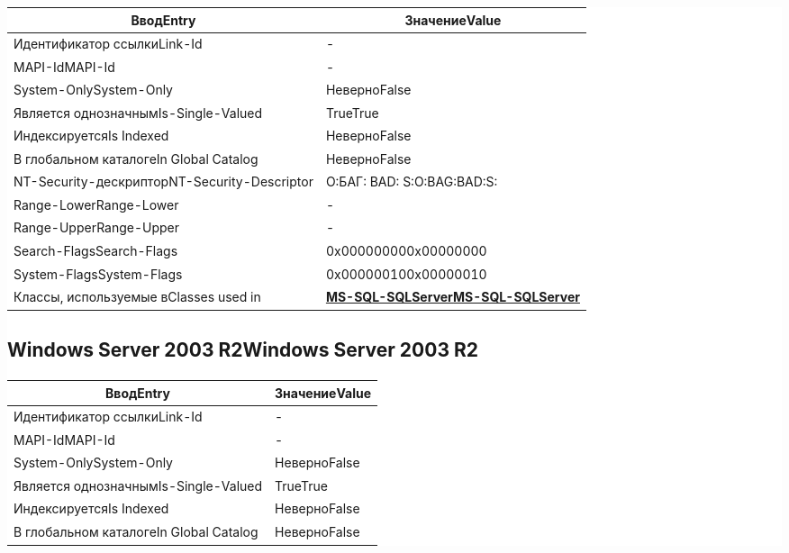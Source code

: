

| <span data-ttu-id="0e0d4-153">Ввод</span><span class="sxs-lookup"><span data-stu-id="0e0d4-153">Entry</span></span> | <span data-ttu-id="0e0d4-154">Значение</span><span class="sxs-lookup"><span data-stu-id="0e0d4-154">Value</span></span> |
|------------------------|-----------------------------------------------------------|
| <span data-ttu-id="0e0d4-155">Идентификатор ссылки</span><span class="sxs-lookup"><span data-stu-id="0e0d4-155">Link-Id</span></span>                | \-                                                        |
| <span data-ttu-id="0e0d4-156">MAPI-Id</span><span class="sxs-lookup"><span data-stu-id="0e0d4-156">MAPI-Id</span></span>                | \-                                                        |
| <span data-ttu-id="0e0d4-157">System-Only</span><span class="sxs-lookup"><span data-stu-id="0e0d4-157">System-Only</span></span>            | <span data-ttu-id="0e0d4-158">Неверно</span><span class="sxs-lookup"><span data-stu-id="0e0d4-158">False</span></span>                                                     |
| <span data-ttu-id="0e0d4-159">Является однозначным</span><span class="sxs-lookup"><span data-stu-id="0e0d4-159">Is-Single-Valued</span></span>       | <span data-ttu-id="0e0d4-160">True</span><span class="sxs-lookup"><span data-stu-id="0e0d4-160">True</span></span>                                                      |
| <span data-ttu-id="0e0d4-161">Индексируется</span><span class="sxs-lookup"><span data-stu-id="0e0d4-161">Is Indexed</span></span>             | <span data-ttu-id="0e0d4-162">Неверно</span><span class="sxs-lookup"><span data-stu-id="0e0d4-162">False</span></span>                                                     |
| <span data-ttu-id="0e0d4-163">В глобальном каталоге</span><span class="sxs-lookup"><span data-stu-id="0e0d4-163">In Global Catalog</span></span>      | <span data-ttu-id="0e0d4-164">Неверно</span><span class="sxs-lookup"><span data-stu-id="0e0d4-164">False</span></span>                                                     |
| <span data-ttu-id="0e0d4-165">NT-Security-дескриптор</span><span class="sxs-lookup"><span data-stu-id="0e0d4-165">NT-Security-Descriptor</span></span> | <span data-ttu-id="0e0d4-166">О:БАГ: BAD: S:</span><span class="sxs-lookup"><span data-stu-id="0e0d4-166">O:BAG:BAD:S:</span></span>                                              |
| <span data-ttu-id="0e0d4-167">Range-Lower</span><span class="sxs-lookup"><span data-stu-id="0e0d4-167">Range-Lower</span></span>            | \-                                                        |
| <span data-ttu-id="0e0d4-168">Range-Upper</span><span class="sxs-lookup"><span data-stu-id="0e0d4-168">Range-Upper</span></span>            | \-                                                        |
| <span data-ttu-id="0e0d4-169">Search-Flags</span><span class="sxs-lookup"><span data-stu-id="0e0d4-169">Search-Flags</span></span>           | <span data-ttu-id="0e0d4-170">0x00000000</span><span class="sxs-lookup"><span data-stu-id="0e0d4-170">0x00000000</span></span>                                                |
| <span data-ttu-id="0e0d4-171">System-Flags</span><span class="sxs-lookup"><span data-stu-id="0e0d4-171">System-Flags</span></span>           | <span data-ttu-id="0e0d4-172">0x00000010</span><span class="sxs-lookup"><span data-stu-id="0e0d4-172">0x00000010</span></span>                                                |
| <span data-ttu-id="0e0d4-173">Классы, используемые в</span><span class="sxs-lookup"><span data-stu-id="0e0d4-173">Classes used in</span></span>        | [<span data-ttu-id="0e0d4-174">**MS-SQL-SQLServer**</span><span class="sxs-lookup"><span data-stu-id="0e0d4-174">**MS-SQL-SQLServer**</span></span>](c-ms-sql-sqlserver.md)<br/> |



## <a name="windows-server-2003-r2"></a><span data-ttu-id="0e0d4-175">Windows Server 2003 R2</span><span class="sxs-lookup"><span data-stu-id="0e0d4-175">Windows Server 2003 R2</span></span>



| <span data-ttu-id="0e0d4-176">Ввод</span><span class="sxs-lookup"><span data-stu-id="0e0d4-176">Entry</span></span> | <span data-ttu-id="0e0d4-177">Значение</span><span class="sxs-lookup"><span data-stu-id="0e0d4-177">Value</span></span> |
|------------------------|-----------------------------------------------------------|
| <span data-ttu-id="0e0d4-178">Идентификатор ссылки</span><span class="sxs-lookup"><span data-stu-id="0e0d4-178">Link-Id</span></span>                | \-                                                        |
| <span data-ttu-id="0e0d4-179">MAPI-Id</span><span class="sxs-lookup"><span data-stu-id="0e0d4-179">MAPI-Id</span></span>                | \-                                                        |
| <span data-ttu-id="0e0d4-180">System-Only</span><span class="sxs-lookup"><span data-stu-id="0e0d4-180">System-Only</span></span>            | <span data-ttu-id="0e0d4-181">Неверно</span><span class="sxs-lookup"><span data-stu-id="0e0d4-181">False</span></span>                                                     |
| <span data-ttu-id="0e0d4-182">Является однозначным</span><span class="sxs-lookup"><span data-stu-id="0e0d4-182">Is-Single-Valued</span></span>       | <span data-ttu-id="0e0d4-183">True</span><span class="sxs-lookup"><span data-stu-id="0e0d4-183">True</span></span>                                                      |
| <span data-ttu-id="0e0d4-184">Индексируется</span><span class="sxs-lookup"><span data-stu-id="0e0d4-184">Is Indexed</span></span>             | <span data-ttu-id="0e0d4-185">Неверно</span><span class="sxs-lookup"><span data-stu-id="0e0d4-185">False</span></span>                                                     |
| <span data-ttu-id="0e0d4-186">В глобальном каталоге</span><span class="sxs-lookup"><span data-stu-id="0e0d4-186">In Global Catalog</span></span>      | <span data-ttu-id="0e0d4-187">Неверно</span><span class="sxs-lookup"><span data-stu-id="0e0d4-187">False</span></span>                                                     |